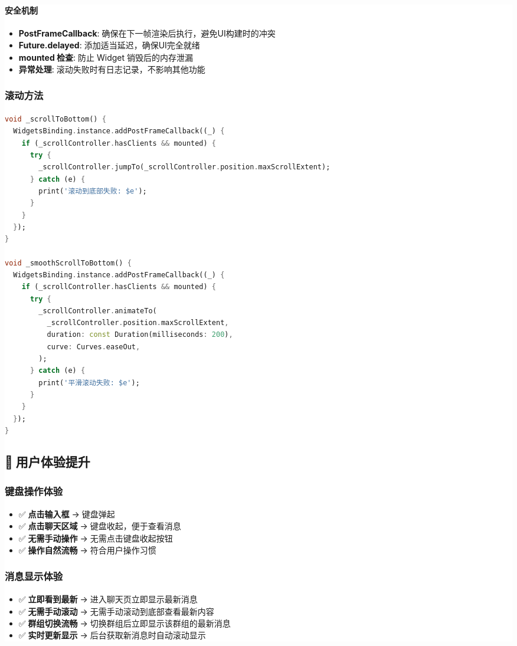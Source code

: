 #### 安全机制
- **PostFrameCallback**: 确保在下一帧渲染后执行，避免UI构建时的冲突
- **Future.delayed**: 添加适当延迟，确保UI完全就绪
- **mounted 检查**: 防止 Widget 销毁后的内存泄漏
- **异常处理**: 滚动失败时有日志记录，不影响其他功能

### 滚动方法
```dart
void _scrollToBottom() {
  WidgetsBinding.instance.addPostFrameCallback((_) {
    if (_scrollController.hasClients && mounted) {
      try {
        _scrollController.jumpTo(_scrollController.position.maxScrollExtent);
      } catch (e) {
        print('滚动到底部失败: $e');
      }
    }
  });
}

void _smoothScrollToBottom() {
  WidgetsBinding.instance.addPostFrameCallback((_) {
    if (_scrollController.hasClients && mounted) {
      try {
        _scrollController.animateTo(
          _scrollController.position.maxScrollExtent,
          duration: const Duration(milliseconds: 200),
          curve: Curves.easeOut,
        );
      } catch (e) {
        print('平滑滚动失败: $e');
      }
    }
  });
}
```

## 🎨 用户体验提升

### 键盘操作体验
- ✅ **点击输入框** → 键盘弹起
- ✅ **点击聊天区域** → 键盘收起，便于查看消息
- ✅ **无需手动操作** → 无需点击键盘收起按钮
- ✅ **操作自然流畅** → 符合用户操作习惯

### 消息显示体验
- ✅ **立即看到最新** → 进入聊天页立即显示最新消息
- ✅ **无需手动滚动** → 无需手动滚动到底部查看最新内容
- ✅ **群组切换流畅** → 切换群组后立即显示该群组的最新消息
- ✅ **实时更新显示** → 后台获取新消息时自动滚动显示
